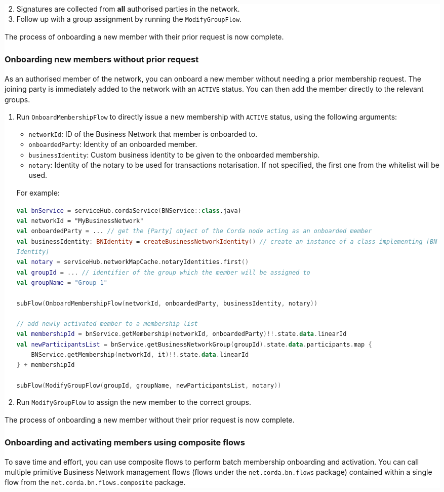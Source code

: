 2. Signatures are collected from **all** authorised parties in the network.
3. Follow up with a group assignment by running the `ModifyGroupFlow`.

The process of onboarding a new member with their prior request is now complete.

### Onboarding new members without prior request

As an authorised member of the network, you can onboard a new member without needing a prior membership request. The joining party is immediately added to the network with an `ACTIVE` status. You can then add the member directly to the relevant groups.

1. Run `OnboardMembershipFlow` to directly issue a new membership with `ACTIVE` status, using the following arguments:

   - `networkId`: ID of the Business Network that member is onboarded to.
   - `onboardedParty`: Identity of an onboarded member.
   - `businessIdentity`: Custom business identity to be given to the onboarded membership.
   - `notary`: Identity of the notary to be used for transactions notarisation. If not specified, the first one from the whitelist will be used.

   For example:

   ```kotlin
   val bnService = serviceHub.cordaService(BNService::class.java)
   val networkId = "MyBusinessNetwork"
   val onboardedParty = ... // get the [Party] object of the Corda node acting as an onboarded member
   val businessIdentity: BNIdentity = createBusinessNetworkIdentity() // create an instance of a class implementing [BNIdentity]
   val notary = serviceHub.networkMapCache.notaryIdentities.first()
   val groupId = ... // identifier of the group which the member will be assigned to
   val groupName = "Group 1"

   subFlow(OnboardMembershipFlow(networkId, onboardedParty, businessIdentity, notary))

   // add newly activated member to a membership list
   val membershipId = bnService.getMembership(networkId, onboardedParty)!!.state.data.linearId
   val newParticipantsList = bnService.getBusinessNetworkGroup(groupId).state.data.participants.map {
       BNService.getMembership(networkId, it)!!.state.data.linearId
   } + membershipId

   subFlow(ModifyGroupFlow(groupId, groupName, newParticipantsList, notary))
   ```

2. Run `ModifyGroupFlow` to assign the new member to the correct groups.

The process of onboarding a new member without their prior request is now complete.


### Onboarding and activating members using composite flows

To save time and effort, you can use composite flows to perform batch membership onboarding and activation. You can call multiple primitive Business Network management flows (flows under the `net.corda.bn.flows` package) contained within a single flow from the `net.corda.bn.flows.composite` package.

